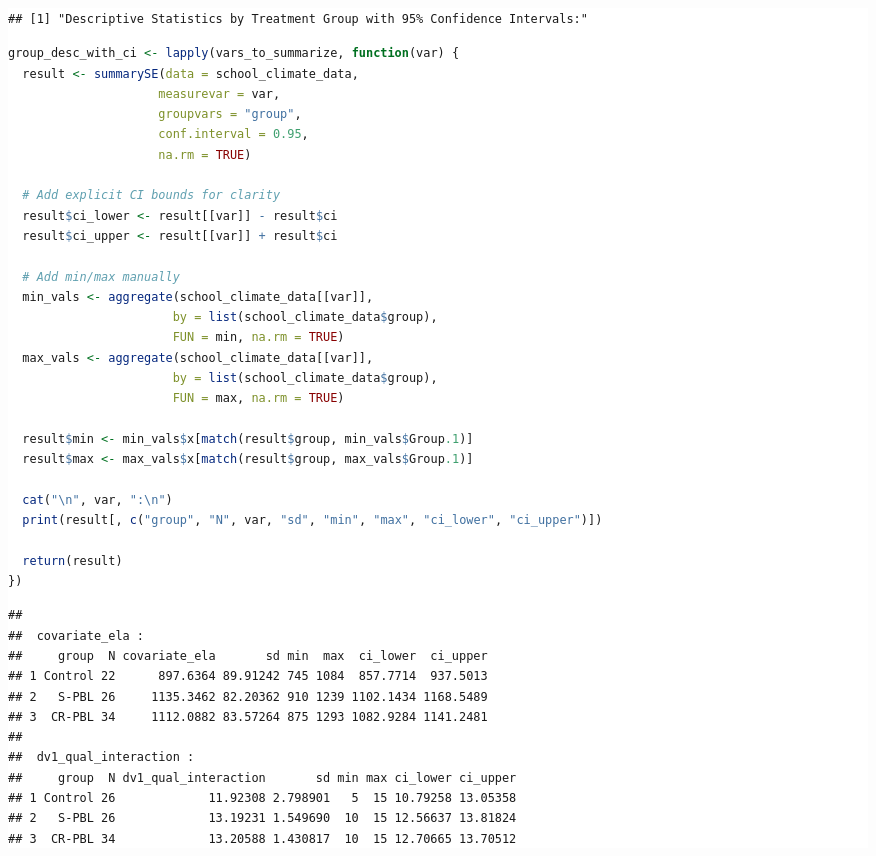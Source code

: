     ## [1] "Descriptive Statistics by Treatment Group with 95% Confidence Intervals:"

``` r
group_desc_with_ci <- lapply(vars_to_summarize, function(var) {
  result <- summarySE(data = school_climate_data, 
                     measurevar = var,
                     groupvars = "group", 
                     conf.interval = 0.95,
                     na.rm = TRUE)
  
  # Add explicit CI bounds for clarity
  result$ci_lower <- result[[var]] - result$ci
  result$ci_upper <- result[[var]] + result$ci
  
  # Add min/max manually
  min_vals <- aggregate(school_climate_data[[var]], 
                       by = list(school_climate_data$group), 
                       FUN = min, na.rm = TRUE)
  max_vals <- aggregate(school_climate_data[[var]], 
                       by = list(school_climate_data$group), 
                       FUN = max, na.rm = TRUE)
  
  result$min <- min_vals$x[match(result$group, min_vals$Group.1)]
  result$max <- max_vals$x[match(result$group, max_vals$Group.1)]
  
  cat("\n", var, ":\n")
  print(result[, c("group", "N", var, "sd", "min", "max", "ci_lower", "ci_upper")])
  
  return(result)
})
```

    ## 
    ##  covariate_ela :
    ##     group  N covariate_ela       sd min  max  ci_lower  ci_upper
    ## 1 Control 22      897.6364 89.91242 745 1084  857.7714  937.5013
    ## 2   S-PBL 26     1135.3462 82.20362 910 1239 1102.1434 1168.5489
    ## 3  CR-PBL 34     1112.0882 83.57264 875 1293 1082.9284 1141.2481
    ## 
    ##  dv1_qual_interaction :
    ##     group  N dv1_qual_interaction       sd min max ci_lower ci_upper
    ## 1 Control 26             11.92308 2.798901   5  15 10.79258 13.05358
    ## 2   S-PBL 26             13.19231 1.549690  10  15 12.56637 13.81824
    ## 3  CR-PBL 34             13.20588 1.430817  10  15 12.70665 13.70512